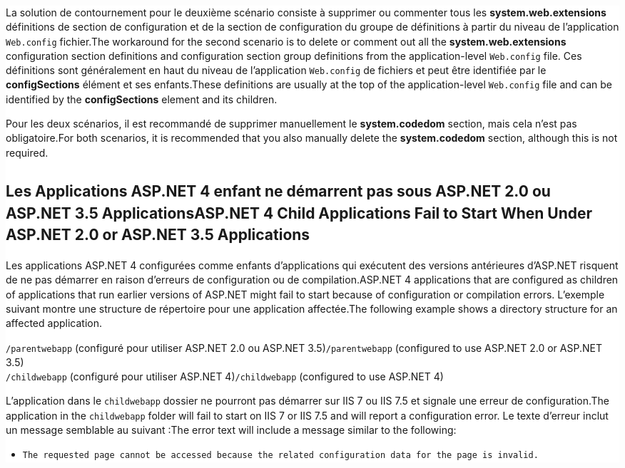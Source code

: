 <span data-ttu-id="e834f-213">La solution de contournement pour le deuxième scénario consiste à supprimer ou commenter tous les **system.web.extensions** définitions de section de configuration et de la section de configuration du groupe de définitions à partir du niveau de l’application `Web.config` fichier.</span><span class="sxs-lookup"><span data-stu-id="e834f-213">The workaround for the second scenario is to delete or comment out all the **system.web.extensions** configuration section definitions and configuration section group definitions from the application-level `Web.config` file.</span></span> <span data-ttu-id="e834f-214">Ces définitions sont généralement en haut du niveau de l’application `Web.config` de fichiers et peut être identifiée par le **configSections** élément et ses enfants.</span><span class="sxs-lookup"><span data-stu-id="e834f-214">These definitions are usually at the top of the application-level `Web.config` file and can be identified by the **configSections** element and its children.</span></span>

<span data-ttu-id="e834f-215">Pour les deux scénarios, il est recommandé de supprimer manuellement le **system.codedom** section, mais cela n’est pas obligatoire.</span><span class="sxs-lookup"><span data-stu-id="e834f-215">For both scenarios, it is recommended that you also manually delete the **system.codedom** section, although this is not required.</span></span>

<a id="0.1__Toc252995490"></a><a id="0.1__Toc255587639"></a><a id="0.1__Toc256770150"></a><a id="0.1__Toc245724860"></a>

## <a name="aspnet-4-child-applications-fail-to-start-when-under-aspnet-20-or-aspnet-35-applications"></a><span data-ttu-id="e834f-216">Les Applications ASP.NET 4 enfant ne démarrent pas sous ASP.NET 2.0 ou ASP.NET 3.5 Applications</span><span class="sxs-lookup"><span data-stu-id="e834f-216">ASP.NET 4 Child Applications Fail to Start When Under ASP.NET 2.0 or ASP.NET 3.5 Applications</span></span>

<span data-ttu-id="e834f-217">Les applications ASP.NET 4 configurées comme enfants d’applications qui exécutent des versions antérieures d’ASP.NET risquent de ne pas démarrer en raison d’erreurs de configuration ou de compilation.</span><span class="sxs-lookup"><span data-stu-id="e834f-217">ASP.NET 4 applications that are configured as children of applications that run earlier versions of ASP.NET might fail to start because of configuration or compilation errors.</span></span> <span data-ttu-id="e834f-218">L’exemple suivant montre une structure de répertoire pour une application affectée.</span><span class="sxs-lookup"><span data-stu-id="e834f-218">The following example shows a directory structure for an affected application.</span></span>

<span data-ttu-id="e834f-219">`/parentwebapp` (configuré pour utiliser ASP.NET 2.0 ou ASP.NET 3.5)</span><span class="sxs-lookup"><span data-stu-id="e834f-219">`/parentwebapp` (configured to use ASP.NET 2.0 or ASP.NET 3.5)</span></span>  
<span data-ttu-id="e834f-220">`/childwebapp` (configuré pour utiliser ASP.NET 4)</span><span class="sxs-lookup"><span data-stu-id="e834f-220">`/childwebapp` (configured to use ASP.NET 4)</span></span>

<span data-ttu-id="e834f-221">L’application dans le `childwebapp` dossier ne pourront pas démarrer sur IIS 7 ou IIS 7.5 et signale une erreur de configuration.</span><span class="sxs-lookup"><span data-stu-id="e834f-221">The application in the `childwebapp` folder will fail to start on IIS 7 or IIS 7.5 and will report a configuration error.</span></span> <span data-ttu-id="e834f-222">Le texte d’erreur inclut un message semblable au suivant :</span><span class="sxs-lookup"><span data-stu-id="e834f-222">The error text will include a message similar to the following:</span></span>

- `The requested page cannot be accessed because the related configuration data for the page is invalid.`
  